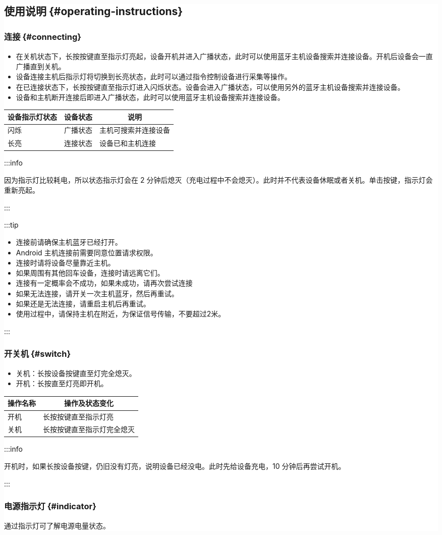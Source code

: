 ## 使用说明 {#operating-instructions}

### 连接 {#connecting}

- 在关机状态下，长按按键直至指示灯亮起，设备开机并进入广播状态，此时可以使用蓝牙主机设备搜索并连接设备。开机后设备会一直广播直到关机。
- 设备连接主机后指示灯将切换到长亮状态，此时可以通过指令控制设备进行采集等操作。
- 在已连接状态下，长按按键直至指示灯进入闪烁状态。设备会进入广播状态，可以使用另外的蓝牙主机设备搜索并连接设备。
- 设备和主机断开连接后即进入广播状态，此时可以使用蓝牙主机设备搜索并连接设备。

| 设备指示灯状态 | 设备状态 | 说明 |
|---|---|---|
| 闪烁 | 广播状态 | 主机可搜索并连接设备 |
| 长亮 | 连接状态 | 设备已和主机连接 |

:::info

因为指示灯比较耗电，所以状态指示灯会在 2 分钟后熄灭（充电过程中不会熄灭）。此时并不代表设备休眠或者关机。单击按键，指示灯会重新亮起。

:::

:::tip

- 连接前请确保主机蓝牙已经打开。
- Android 主机连接前需要同意位置请求权限。
- 连接时请将设备尽量靠近主机。
- 如果周围有其他回车设备，连接时请远离它们。
- 连接有一定概率会不成功，如果未成功，请再次尝试连接
- 如果无法连接，请开关一次主机蓝牙，然后再重试。
- 如果还是无法连接，请重启主机后再重试。
- 使用过程中，请保持主机在附近，为保证信号传输，不要超过2米。

:::

### 开关机 {#switch}

- 关机：长按设备按键直至灯完全熄灭。
- 开机：长按直至灯亮即开机。

| 操作名称 | 操作及状态变化 |
|---|---|
| 开机 | 长按按键直至指示灯亮 |
| 关机 | 长按按键直至指示灯完全熄灭 |

:::info

开机时，如果长按设备按键，仍旧没有灯亮，说明设备已经没电。此时先给设备充电，10 分钟后再尝试开机。

:::

### 电源指示灯 {#indicator}

通过指示灯可了解电源电量状态。
